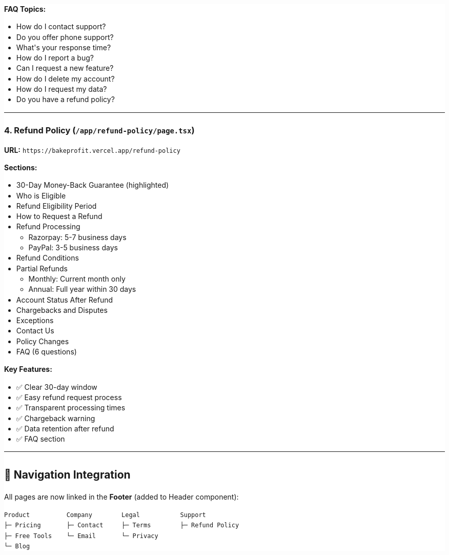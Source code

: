 **FAQ Topics:**
- How do I contact support?
- Do you offer phone support?
- What's your response time?
- How do I report a bug?
- Can I request a new feature?
- How do I delete my account?
- How do I request my data?
- Do you have a refund policy?

---

### 4. **Refund Policy** (`/app/refund-policy/page.tsx`)
**URL:** `https://bakeprofit.vercel.app/refund-policy`

**Sections:**
- 30-Day Money-Back Guarantee (highlighted)
- Who is Eligible
- Refund Eligibility Period
- How to Request a Refund
- Refund Processing
  - Razorpay: 5-7 business days
  - PayPal: 3-5 business days
- Refund Conditions
- Partial Refunds
  - Monthly: Current month only
  - Annual: Full year within 30 days
- Account Status After Refund
- Chargebacks and Disputes
- Exceptions
- Contact Us
- Policy Changes
- FAQ (6 questions)

**Key Features:**
- ✅ Clear 30-day window
- ✅ Easy refund request process
- ✅ Transparent processing times
- ✅ Chargeback warning
- ✅ Data retention after refund
- ✅ FAQ section

---

## 🔗 Navigation Integration

All pages are now linked in the **Footer** (added to Header component):

```
Product          Company        Legal           Support
├─ Pricing       ├─ Contact     ├─ Terms        ├─ Refund Policy
├─ Free Tools    └─ Email       └─ Privacy
└─ Blog
```
